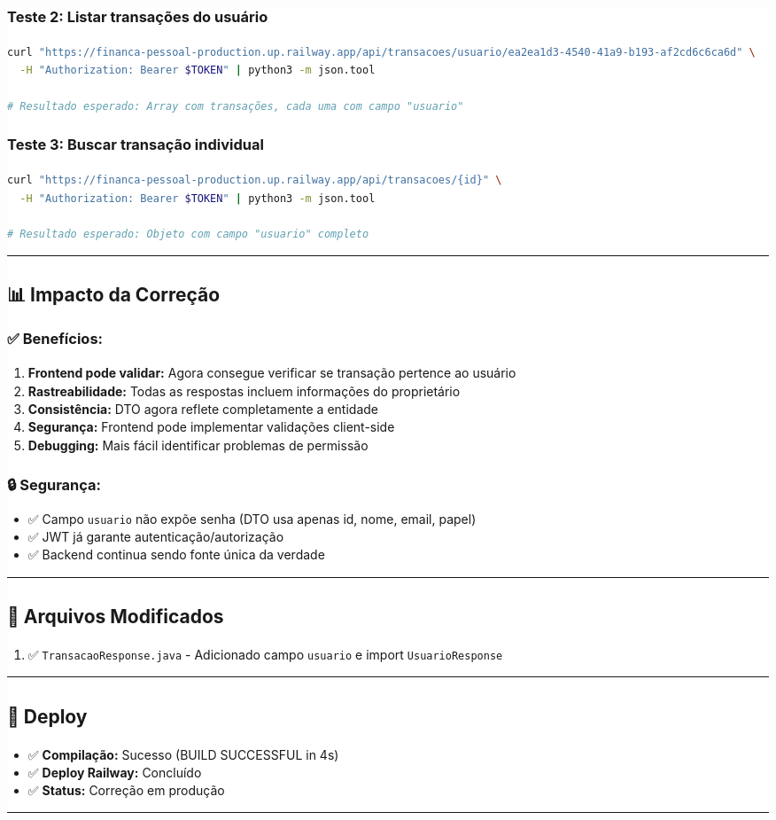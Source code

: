 ### Teste 2: Listar transações do usuário

```bash
curl "https://financa-pessoal-production.up.railway.app/api/transacoes/usuario/ea2ea1d3-4540-41a9-b193-af2cd6c6ca6d" \
  -H "Authorization: Bearer $TOKEN" | python3 -m json.tool

# Resultado esperado: Array com transações, cada uma com campo "usuario"
```

### Teste 3: Buscar transação individual

```bash
curl "https://financa-pessoal-production.up.railway.app/api/transacoes/{id}" \
  -H "Authorization: Bearer $TOKEN" | python3 -m json.tool

# Resultado esperado: Objeto com campo "usuario" completo
```

---

## 📊 Impacto da Correção

### ✅ Benefícios:

1. **Frontend pode validar:** Agora consegue verificar se transação pertence ao usuário
2. **Rastreabilidade:** Todas as respostas incluem informações do proprietário
3. **Consistência:** DTO agora reflete completamente a entidade
4. **Segurança:** Frontend pode implementar validações client-side
5. **Debugging:** Mais fácil identificar problemas de permissão

### 🔒 Segurança:

- ✅ Campo `usuario` não expõe senha (DTO usa apenas id, nome, email, papel)
- ✅ JWT já garante autenticação/autorização
- ✅ Backend continua sendo fonte única da verdade

---

## 📁 Arquivos Modificados

1. ✅ `TransacaoResponse.java` - Adicionado campo `usuario` e import `UsuarioResponse`

---

## 🚀 Deploy

- ✅ **Compilação:** Sucesso (BUILD SUCCESSFUL in 4s)
- ✅ **Deploy Railway:** Concluído
- ✅ **Status:** Correção em produção

---
